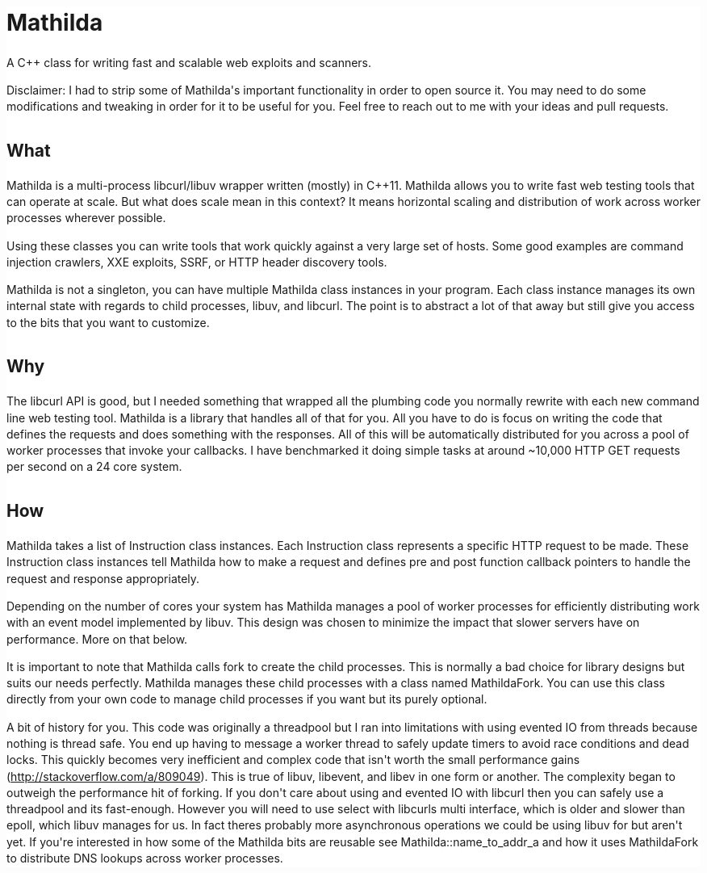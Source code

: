 # Mathilda

A C++ class for writing fast and scalable web exploits and scanners.

Disclaimer: I had to strip some of Mathilda's important functionality in order to open source it. You may need to do some modifications and tweaking in order for it to be useful for you. Feel free to reach out to me with your ideas and pull requests.

## What

Mathilda is a multi-process libcurl/libuv wrapper written (mostly) in C++11. Mathilda allows you to write fast web testing tools that can operate at scale. But what does scale mean in this context? It means horizontal scaling and distribution of work across worker processes wherever possible.

Using these classes you can write tools that work quickly against a very large set of hosts. Some good examples are command injection crawlers, XXE exploits, SSRF, or HTTP header discovery tools.

Mathilda is not a singleton, you can have multiple Mathilda class instances in your program. Each class instance manages its own internal state with regards to child processes, libuv, and libcurl. The point is to abstract a lot of that away but still give you access to the bits that you want to customize.

## Why

The libcurl API is good, but I needed something that wrapped all the plumbing code you normally rewrite with each new command line web testing tool. Mathilda is a library that handles all of that for you. All you have to do is focus on writing the code that defines the requests and does something with the responses. All of this will be automatically distributed for you across a pool of worker processes that invoke your callbacks. I have benchmarked it doing simple tasks at around ~10,000 HTTP GET requests per second on a 24 core system.

## How

Mathilda takes a list of Instruction class instances. Each Instruction class represents a specific HTTP request to be made. These Instruction class instances tell Mathilda how to make a request and defines pre and post function callback pointers to handle the request and response appropriately.

Depending on the number of cores your system has Mathilda manages a pool of worker processes for efficiently distributing work with an event model implemented by libuv. This design was chosen to minimize the impact that slower servers have on performance. More on that below.

It is important to note that Mathilda calls fork to create the child processes. This is normally a bad choice for library designs but suits our needs perfectly. Mathilda manages these child processes with a class named MathildaFork. You can use this class directly from your own code to manage child processes if you want but its purely optional.

A bit of history for you. This code was originally a threadpool but I ran into limitations with using evented IO from threads because nothing is thread safe. You end up having to message a worker thread to safely update timers to avoid race conditions and dead locks. This quickly becomes very inefficient and complex code that isn't worth the small performance gains (http://stackoverflow.com/a/809049). This is true of libuv, libevent, and libev in one form or another. The complexity began to outweigh the performance hit of forking. If you don't care about using and evented IO with libcurl then you can safely use a threadpool and its fast-enough. However you will need to use select with libcurls multi interface, which is older and slower than epoll, which libuv manages for us. In fact theres probably more asynchronous operations we could be using libuv for but aren't yet. If you're interested in how some of the Mathilda bits are reusable see Mathilda::name_to_addr_a and how it uses MathildaFork to distribute DNS lookups across worker processes.
